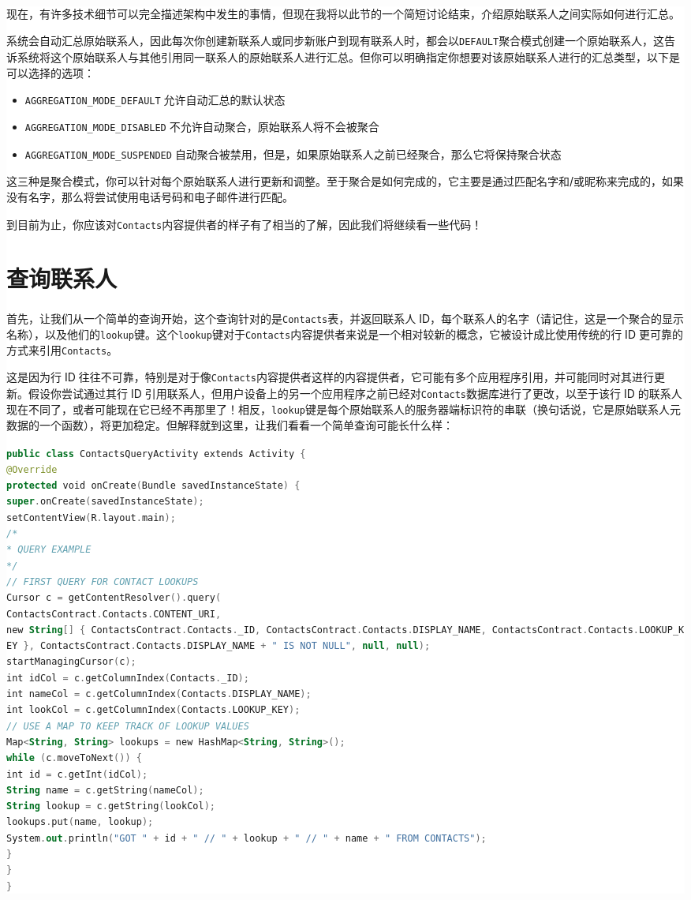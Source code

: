 现在，有许多技术细节可以完全描述架构中发生的事情，但现在我将以此节的一个简短讨论结束，介绍原始联系人之间实际如何进行汇总。

系统会自动汇总原始联系人，因此每次你创建新联系人或同步新账户到现有联系人时，都会以`DEFAULT`聚合模式创建一个原始联系人，这告诉系统将这个原始联系人与其他引用同一联系人的原始联系人进行汇总。但你可以明确指定你想要对该原始联系人进行的汇总类型，以下是可以选择的选项：

+   `AGGREGATION_MODE_DEFAULT` 允许自动汇总的默认状态

+   `AGGREGATION_MODE_DISABLED` 不允许自动聚合，原始联系人将不会被聚合

+   `AGGREGATION_MODE_SUSPENDED` 自动聚合被禁用，但是，如果原始联系人之前已经聚合，那么它将保持聚合状态

这三种是聚合模式，你可以针对每个原始联系人进行更新和调整。至于聚合是如何完成的，它主要是通过匹配名字和/或昵称来完成的，如果没有名字，那么将尝试使用电话号码和电子邮件进行匹配。

到目前为止，你应该对`Contacts`内容提供者的样子有了相当的了解，因此我们将继续看一些代码！

# 查询联系人

首先，让我们从一个简单的查询开始，这个查询针对的是`Contacts`表，并返回联系人 ID，每个联系人的名字（请记住，这是一个聚合的显示名称），以及他们的`lookup`键。这个`lookup`键对于`Contacts`内容提供者来说是一个相对较新的概念，它被设计成比使用传统的行 ID 更可靠的方式来引用`Contacts`。

这是因为行 ID 往往不可靠，特别是对于像`Contacts`内容提供者这样的内容提供者，它可能有多个应用程序引用，并可能同时对其进行更新。假设你尝试通过其行 ID 引用联系人，但用户设备上的另一个应用程序之前已经对`Contacts`数据库进行了更改，以至于该行 ID 的联系人现在不同了，或者可能现在它已经不再那里了！相反，`lookup`键是每个原始联系人的服务器端标识符的串联（换句话说，它是原始联系人元数据的一个函数），将更加稳定。但解释就到这里，让我们看看一个简单查询可能长什么样：

```kt
public class ContactsQueryActivity extends Activity {
@Override
protected void onCreate(Bundle savedInstanceState) {
super.onCreate(savedInstanceState);
setContentView(R.layout.main);
/*
* QUERY EXAMPLE
*/
// FIRST QUERY FOR CONTACT LOOKUPS
Cursor c = getContentResolver().query(
ContactsContract.Contacts.CONTENT_URI,
new String[] { ContactsContract.Contacts._ID, ContactsContract.Contacts.DISPLAY_NAME, ContactsContract.Contacts.LOOKUP_KEY }, ContactsContract.Contacts.DISPLAY_NAME + " IS NOT NULL", null, null);
startManagingCursor(c);
int idCol = c.getColumnIndex(Contacts._ID);
int nameCol = c.getColumnIndex(Contacts.DISPLAY_NAME);
int lookCol = c.getColumnIndex(Contacts.LOOKUP_KEY);
// USE A MAP TO KEEP TRACK OF LOOKUP VALUES
Map<String, String> lookups = new HashMap<String, String>();
while (c.moveToNext()) {
int id = c.getInt(idCol);
String name = c.getString(nameCol);
String lookup = c.getString(lookCol);
lookups.put(name, lookup);
System.out.println("GOT " + id + " // " + lookup + " // " + name + " FROM CONTACTS");
}
}
}

```

